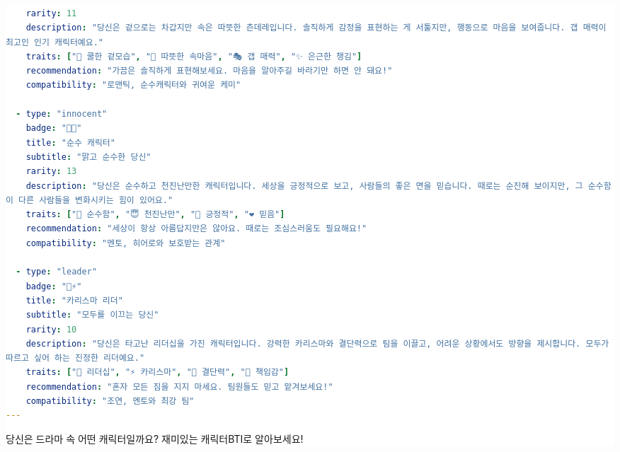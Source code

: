 ```yaml
    rarity: 11
    description: "당신은 겉으로는 차갑지만 속은 따뜻한 츤데레입니다. 솔직하게 감정을 표현하는 게 서툴지만, 행동으로 마음을 보여줍니다. 갭 매력이 최고인 인기 캐릭터예요."
    traits: ["😤 쿨한 겉모습", "💝 따뜻한 속마음", "🎭 갭 매력", "✨ 은근한 챙김"]
    recommendation: "가끔은 솔직하게 표현해보세요. 마음을 알아주길 바라기만 하면 안 돼요!"
    compatibility: "로맨틱, 순수캐릭터와 귀여운 케미"

  - type: "innocent"
    badge: "🌸😇"
    title: "순수 캐릭터"
    subtitle: "맑고 순수한 당신"
    rarity: 13
    description: "당신은 순수하고 천진난만한 캐릭터입니다. 세상을 긍정적으로 보고, 사람들의 좋은 면을 믿습니다. 때로는 순진해 보이지만, 그 순수함이 다른 사람들을 변화시키는 힘이 있어요."
    traits: ["🌸 순수함", "😇 천진난만", "💫 긍정적", "❤️ 믿음"]
    recommendation: "세상이 항상 아름답지만은 않아요. 때로는 조심스러움도 필요해요!"
    compatibility: "멘토, 히어로와 보호받는 관계"

  - type: "leader"
    badge: "👑⚡"
    title: "카리스마 리더"
    subtitle: "모두를 이끄는 당신"
    rarity: 10
    description: "당신은 타고난 리더십을 가진 캐릭터입니다. 강력한 카리스마와 결단력으로 팀을 이끌고, 어려운 상황에서도 방향을 제시합니다. 모두가 따르고 싶어 하는 진정한 리더예요."
    traits: ["👑 리더십", "⚡ 카리스마", "🎯 결단력", "💪 책임감"]
    recommendation: "혼자 모든 짐을 지지 마세요. 팀원들도 믿고 맡겨보세요!"
    compatibility: "조연, 멘토와 최강 팀"
---
```


당신은 드라마 속 어떤 캐릭터일까요? 재미있는 캐릭터BTI로 알아보세요!
